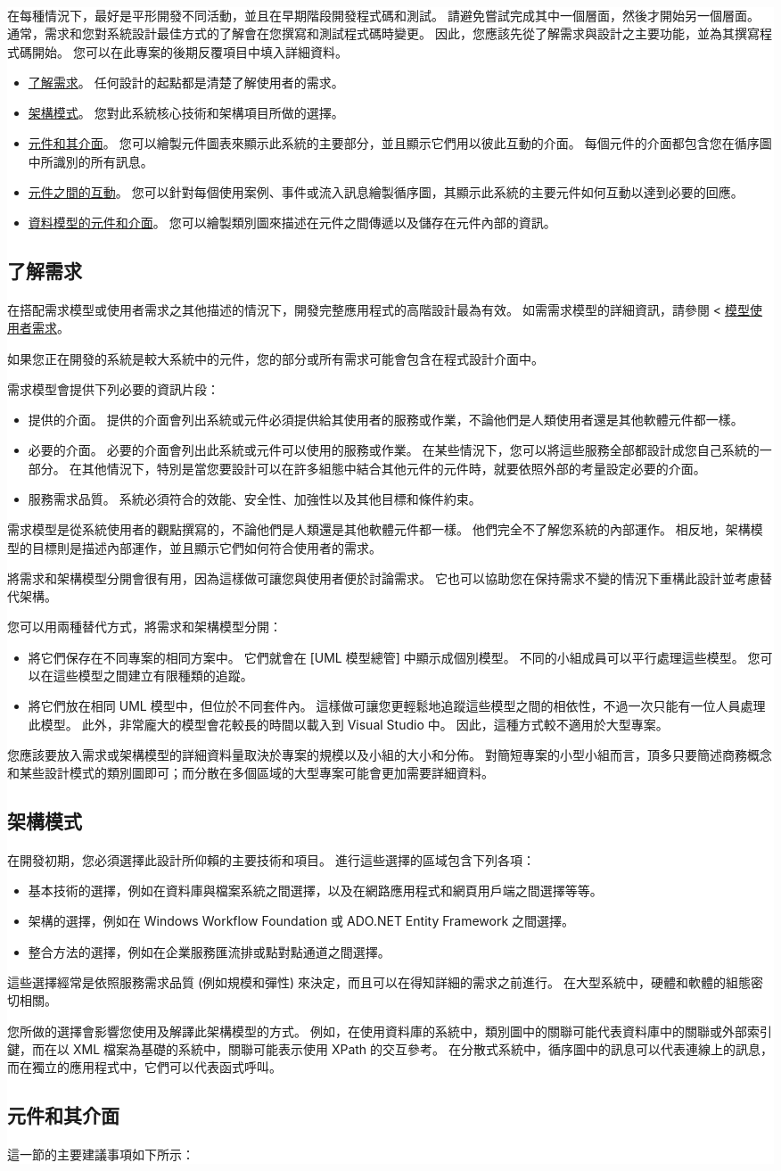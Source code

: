  在每種情況下，最好是平形開發不同活動，並且在早期階段開發程式碼和測試。 請避免嘗試完成其中一個層面，然後才開始另一個層面。 通常，需求和您對系統設計最佳方式的了解會在您撰寫和測試程式碼時變更。 因此，您應該先從了解需求與設計之主要功能，並為其撰寫程式碼開始。 您可以在此專案的後期反覆項目中填入詳細資料。  
  
-   [了解需求](#Requirements)。 任何設計的起點都是清楚了解使用者的需求。  
  
-   [架構模式](#BigDecisions)。 您對此系統核心技術和架構項目所做的選擇。  
  
-   [元件和其介面](#Components)。 您可以繪製元件圖表來顯示此系統的主要部分，並且顯示它們用以彼此互動的介面。 每個元件的介面都包含您在循序圖中所識別的所有訊息。  
  
-   [元件之間的互動](#Interactions)。 您可以針對每個使用案例、事件或流入訊息繪製循序圖，其顯示此系統的主要元件如何互動以達到必要的回應。  
  
-   [資料模型的元件和介面](#Data)。 您可以繪製類別圖來描述在元件之間傳遞以及儲存在元件內部的資訊。  
  
##  <a name="Requirements"></a> 了解需求  
 在搭配需求模型或使用者需求之其他描述的情況下，開發完整應用程式的高階設計最為有效。 如需需求模型的詳細資訊，請參閱 <<c0> [ 模型使用者需求](../modeling/model-user-requirements.md)。  
  
 如果您正在開發的系統是較大系統中的元件，您的部分或所有需求可能會包含在程式設計介面中。  
  
 需求模型會提供下列必要的資訊片段：  
  
-   提供的介面。 提供的介面會列出系統或元件必須提供給其使用者的服務或作業，不論他們是人類使用者還是其他軟體元件都一樣。  
  
-   必要的介面。 必要的介面會列出此系統或元件可以使用的服務或作業。 在某些情況下，您可以將這些服務全部都設計成您自己系統的一部分。 在其他情況下，特別是當您要設計可以在許多組態中結合其他元件的元件時，就要依照外部的考量設定必要的介面。  
  
-   服務需求品質。 系統必須符合的效能、安全性、加強性以及其他目標和條件約束。  
  
 需求模型是從系統使用者的觀點撰寫的，不論他們是人類還是其他軟體元件都一樣。 他們完全不了解您系統的內部運作。 相反地，架構模型的目標則是描述內部運作，並且顯示它們如何符合使用者的需求。  
  
 將需求和架構模型分開會很有用，因為這樣做可讓您與使用者便於討論需求。 它也可以協助您在保持需求不變的情況下重構此設計並考慮替代架構。  
  
 您可以用兩種替代方式，將需求和架構模型分開：  
  
-   將它們保存在不同專案的相同方案中。 它們就會在 [UML 模型總管] 中顯示成個別模型。 不同的小組成員可以平行處理這些模型。 您可以在這些模型之間建立有限種類的追蹤。  
  
-   將它們放在相同 UML 模型中，但位於不同套件內。 這樣做可讓您更輕鬆地追蹤這些模型之間的相依性，不過一次只能有一位人員處理此模型。 此外，非常龐大的模型會花較長的時間以載入到 Visual Studio 中。 因此，這種方式較不適用於大型專案。  
  
 您應該要放入需求或架構模型的詳細資料量取決於專案的規模以及小組的大小和分佈。 對簡短專案的小型小組而言，頂多只要簡述商務概念和某些設計模式的類別圖即可；而分散在多個區域的大型專案可能會更加需要詳細資料。  
  
##  <a name="BigDecisions"></a> 架構模式  
 在開發初期，您必須選擇此設計所仰賴的主要技術和項目。 進行這些選擇的區域包含下列各項：  
  
-   基本技術的選擇，例如在資料庫與檔案系統之間選擇，以及在網路應用程式和網頁用戶端之間選擇等等。  
  
-   架構的選擇，例如在 Windows Workflow Foundation 或 ADO.NET Entity Framework 之間選擇。  
  
-   整合方法的選擇，例如在企業服務匯流排或點對點通道之間選擇。  
  
 這些選擇經常是依照服務需求品質 (例如規模和彈性) 來決定，而且可以在得知詳細的需求之前進行。 在大型系統中，硬體和軟體的組態密切相關。  
  
 您所做的選擇會影響您使用及解譯此架構模型的方式。 例如，在使用資料庫的系統中，類別圖中的關聯可能代表資料庫中的關聯或外部索引鍵，而在以 XML 檔案為基礎的系統中，關聯可能表示使用 XPath 的交互參考。 在分散式系統中，循序圖中的訊息可以代表連線上的訊息，而在獨立的應用程式中，它們可以代表函式呼叫。  
  
##  <a name="Components"></a> 元件和其介面  
 這一節的主要建議事項如下所示：  
  